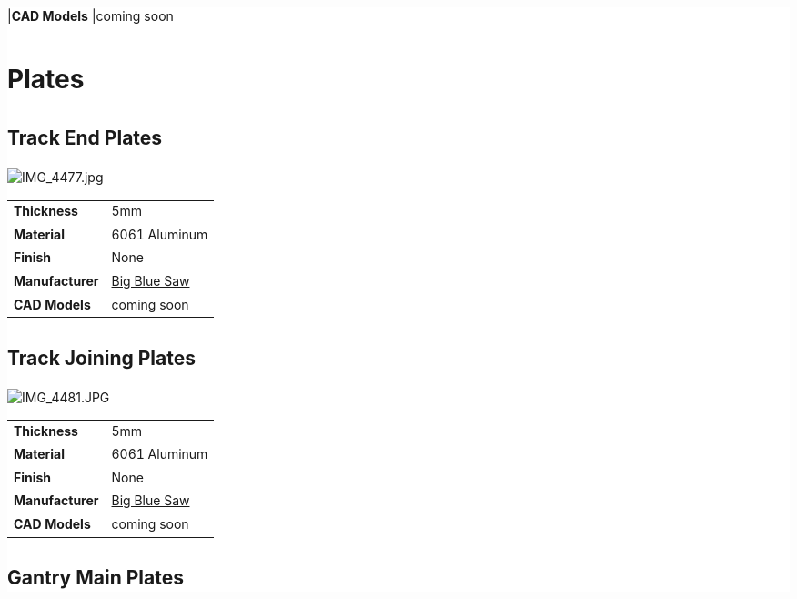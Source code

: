 |**CAD Models**                |coming soon



# Plates

## Track End Plates

![IMG_4477.jpg](_images/IMG_4477.jpg)



|                              |                              |
|------------------------------|------------------------------|
|**Thickness**                 |5mm
|**Material**                  |6061 Aluminum
|**Finish**                    |None
|**Manufacturer**              |[Big Blue Saw](https://www.bigbluesaw.com/)
|**CAD Models**                |coming soon

## Track Joining Plates

![IMG_4481.JPG](_images/IMG_4481.JPG)



|                              |                              |
|------------------------------|------------------------------|
|**Thickness**                 |5mm
|**Material**                  |6061 Aluminum
|**Finish**                    |None
|**Manufacturer**              |[Big Blue Saw](https://www.bigbluesaw.com/)
|**CAD Models**                |coming soon

## Gantry Main Plates
